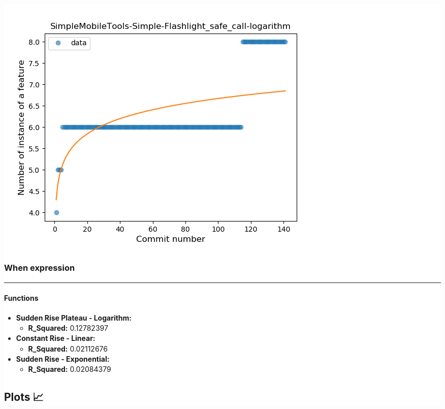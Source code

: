 ![SimpleMobileTools-Simple-Flashlight T6](../plots/SimpleMobileTools-Simple-Flashlight_safe_call_T6.png)
### <a name="when_expr">When expression</a>
----
#### Functions
* **Sudden Rise Plateau - Logarithm:** ![equation](http://latex.codecogs.com/svg.latex?0.221006%5Clog_%7B1010.324991%7D%28x%29%20&plus;%201.86599)
    * **R_Squared:** 0.12782397
* **Constant Rise - Linear:** ![equation](http://latex.codecogs.com/svg.latex?0.0003x%20&plus;%201.971631)
    * **R_Squared:** 0.02112676
* **Sudden Rise - Exponential:** ![equation](http://latex.codecogs.com/svg.latex?0.194947x%5E%7B1.00029%7D%20&plus;%200.972114)
    * **R_Squared:** 0.02084379

**Plots** :chart_with_upwards_trend:
-----
